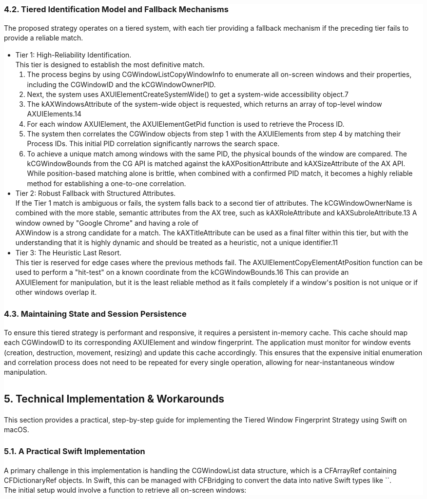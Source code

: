 ### **4.2. Tiered Identification Model and Fallback Mechanisms**

The proposed strategy operates on a tiered system, with each tier providing a fallback mechanism if the preceding tier fails to provide a reliable match.

* Tier 1: High-Reliability Identification.  
  This tier is designed to establish the most definitive match.  
  1. The process begins by using CGWindowListCopyWindowInfo to enumerate all on-screen windows and their properties, including the CGWindowID and the kCGWindowOwnerPID.  
  2. Next, the system uses AXUIElementCreateSystemWide() to get a system-wide accessibility object.7  
  3. The kAXWindowsAttribute of the system-wide object is requested, which returns an array of top-level window AXUIElements.14  
  4. For each window AXUIElement, the AXUIElementGetPid function is used to retrieve the Process ID.  
  5. The system then correlates the CGWindow objects from step 1 with the AXUIElements from step 4 by matching their Process IDs. This initial PID correlation significantly narrows the search space.  
  6. To achieve a unique match among windows with the same PID, the physical bounds of the window are compared. The kCGWindowBounds from the CG API is matched against the kAXPositionAttribute and kAXSizeAttribute of the AX API. While position-based matching alone is brittle, when combined with a confirmed PID match, it becomes a highly reliable method for establishing a one-to-one correlation.  
* Tier 2: Robust Fallback with Structured Attributes.  
  If the Tier 1 match is ambiguous or fails, the system falls back to a second tier of attributes. The kCGWindowOwnerName is combined with the more stable, semantic attributes from the AX tree, such as kAXRoleAttribute and kAXSubroleAttribute.13 A window owned by "Google Chrome" and having a role of  
  AXWindow is a strong candidate for a match. The kAXTitleAttribute can be used as a final filter within this tier, but with the understanding that it is highly dynamic and should be treated as a heuristic, not a unique identifier.11  
* Tier 3: The Heuristic Last Resort.  
  This tier is reserved for edge cases where the previous methods fail. The AXUIElementCopyElementAtPosition function can be used to perform a "hit-test" on a known coordinate from the kCGWindowBounds.16 This can provide an  
  AXUIElement for manipulation, but it is the least reliable method as it fails completely if a window's position is not unique or if other windows overlap it.

### **4.3. Maintaining State and Session Persistence**

To ensure this tiered strategy is performant and responsive, it requires a persistent in-memory cache. This cache should map each CGWindowID to its corresponding AXUIElement and window fingerprint. The application must monitor for window events (creation, destruction, movement, resizing) and update this cache accordingly. This ensures that the expensive initial enumeration and correlation process does not need to be repeated for every single operation, allowing for near-instantaneous window manipulation.

## **5\. Technical Implementation & Workarounds**

This section provides a practical, step-by-step guide for implementing the Tiered Window Fingerprint Strategy using Swift on macOS.

### **5.1. A Practical Swift Implementation**

A primary challenge in this implementation is handling the CGWindowList data structure, which is a CFArrayRef containing CFDictionaryRef objects. In Swift, this can be managed with CFBridging to convert the data into native Swift types like \`\`.  
The initial setup would involve a function to retrieve all on-screen windows:
